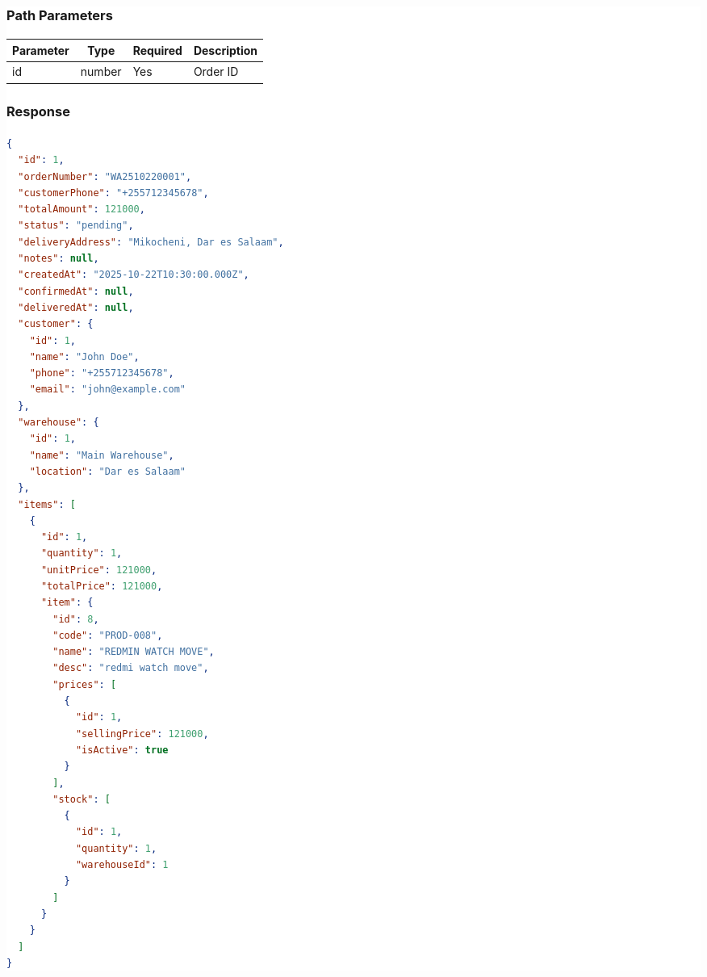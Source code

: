 ### Path Parameters

| Parameter | Type | Required | Description |
|-----------|------|----------|-------------|
| id | number | Yes | Order ID |

### Response
```json
{
  "id": 1,
  "orderNumber": "WA2510220001",
  "customerPhone": "+255712345678",
  "totalAmount": 121000,
  "status": "pending",
  "deliveryAddress": "Mikocheni, Dar es Salaam",
  "notes": null,
  "createdAt": "2025-10-22T10:30:00.000Z",
  "confirmedAt": null,
  "deliveredAt": null,
  "customer": {
    "id": 1,
    "name": "John Doe",
    "phone": "+255712345678",
    "email": "john@example.com"
  },
  "warehouse": {
    "id": 1,
    "name": "Main Warehouse",
    "location": "Dar es Salaam"
  },
  "items": [
    {
      "id": 1,
      "quantity": 1,
      "unitPrice": 121000,
      "totalPrice": 121000,
      "item": {
        "id": 8,
        "code": "PROD-008",
        "name": "REDMIN WATCH MOVE",
        "desc": "redmi watch move",
        "prices": [
          {
            "id": 1,
            "sellingPrice": 121000,
            "isActive": true
          }
        ],
        "stock": [
          {
            "id": 1,
            "quantity": 1,
            "warehouseId": 1
          }
        ]
      }
    }
  ]
}
```
